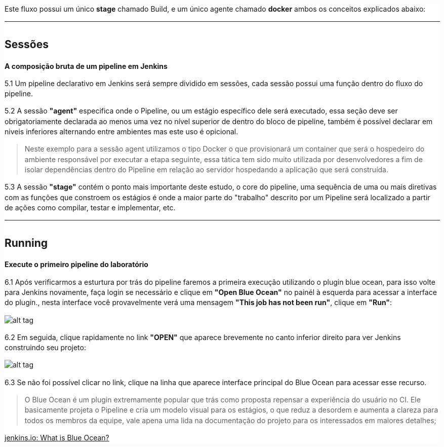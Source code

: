 Este fluxo possui um único **stage** chamado Build, e um único agente chamado **docker** ambos os conceitos explicados abaixo:

---

## Sessões <a name="Sessões"></a>

**A composição bruta de um pipeline em Jenkins**

5.1 Um pipeline declarativo em Jenkins será sempre dividido em sessões, cada sessão possui uma função dentro do fluxo do pipeline.

5.2 A sessão **"agent"** especifica onde o Pipeline, ou um estágio específico dele será executado, essa seção deve ser obrigatoriamente declarada ao menos uma vez no nível superior de dentro do bloco de pipeline, também é possível declarar em niveis inferiores alternando entre ambientes mas este uso é opicional.

> Neste exemplo para a sessão agent utilizamos o tipo Docker o que provisionará um container que será o hospedeiro do ambiente responsável por executar a etapa seguinte, essa tática tem sido muito utilizada por desenvolvedores a fim de isolar dependências dentro do Pipeline em relação ao servidor hospedando a aplicação que será construída.

5.3 A sessão **"stage"** contém o ponto mais importante deste estudo, o core do pipeline, uma sequência de uma ou mais diretivas com as funções que constroem os estágios é onde a maior parte do "trabalho" descrito por um Pipeline será localizado a partir de ações como compilar, testar e implementar, etc.

---

## Running <a name="Running!"></a> 

**Execute o primeiro pipeline do laboratório**

6.1 Após verificarmos a esturtura por trás do pipeline faremos a primeira execução utilizando o plugin blue ocean, para isso volte para Jenkins novamente, faça login se necessário e clique em **"Open Blue Ocean"** no painél à esquerda para acessar a interface do plugin., nesta interface você provavelmente verá uma mensagem **"This job has not been run"**, clique em **"Run"**:

![alt tag](https://github.com/fiapsecdevops/jenkins-tutorial/raw/master/img-src/02.PNG)

6.2 Em seguida, clique rapidamente no link **"OPEN"** que aparece brevemente no canto inferior direito para ver Jenkins construindo seu projeto:

![alt tag](https://github.com/fiapsecdevops/jenkins-tutorial/raw/master/img-src/03.PNG)

6.3 Se não foi possível clicar no link, clique na linha que aparece interface principal do Blue Ocean para acessar esse recurso.

> O Blue Ocean é um plugin extremamente popular que trás como proposta repensar a experiência do usuário no CI. Ele basicamente projeta o Pipeline e cria um modelo visual para os estágios, o que reduz a desordem e aumenta a clareza para todos os membros da equipe, vale apena uma lida na documentação do projeto para os interessados em maiores detalhes;

[jenkins.io: What is Blue Ocean?](https://www.jenkins.io/doc/book/blueocean/)
